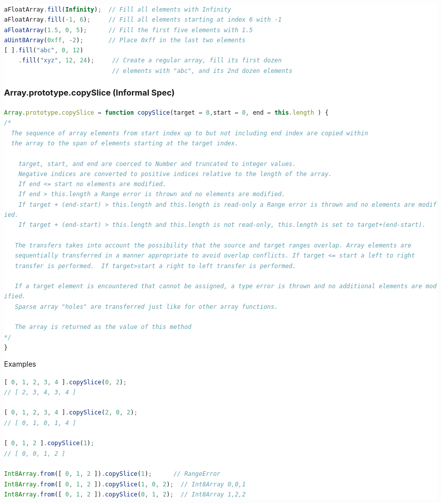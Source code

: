 ```js
aFloatArray.fill(Infinity);  // Fill all elements with Infinity
aFloatArray.fill(-1, 6);     // Fill all elements starting at index 6 with -1
aFloatArray(1.5, 0, 5);      // Fill the first five elements with 1.5
aUint8Array(0xff, -2);       // Place 0xff in the last two elements
[ ].fill("abc", 0, 12)
    .fill("xyz", 12, 24);     // Create a regular array, fill its first dozen
                              // elements with "abc", and its 2nd dozen elements
```

### Array.prototype.copySlice (Informal Spec)


```js
Array.prototype.copySlice = function copySlice(target = 0,start = 0, end = this.length ) {
/*
  The sequence of array elements from start index up to but not including end index are copied within
  the array to the span of elements starting at the target index.

    target, start, and end are coerced to Number and truncated to integer values.
    Negative indices are converted to positive indices relative to the length of the array.
    If end <= start no elements are modified.
    If end > this.length a Range error is thrown and no elements are modified.
    If target + (end-start) > this.length and this.length is read-only a Range error is thrown and no elements are modified.
    If target + (end-start) > this.length and this.length is not read-only, this.length is set to target+(end-start).

   The transfers takes into account the possibility that the source and target ranges overlap. Array elements are
   sequentially transferred in a manner appropriate to avoid overlap conflicts. If target <= start a left to right
   transfer is performed.  If target>start a right to left transfer is performed.

   If a target element is encountered that cannot be assigned, a type error is thrown and no additional elements are modified.
   Sparse array "holes" are transferred just like for other array functions.

   The array is returned as the value of this method
*/
}
```

Examples

```js
[ 0, 1, 2, 3, 4 ].copySlice(0, 2);
// [ 2, 3, 4, 3, 4 ]

[ 0, 1, 2, 3, 4 ].copySlice(2, 0, 2);
// [ 0, 1, 0, 1, 4 ]

[ 0, 1, 2 ].copySlice(1);
// [ 0, 0, 1, 2 ]

Int8Array.from([ 0, 1, 2 ]).copySlice(1);      // RangeError
Int8Array.from([ 0, 1, 2 ]).copySlice(1, 0, 2);  // Int8Array 0,0,1
Int8Array.from([ 0, 1, 2 ]).copySlice(0, 1, 2);  // Int8Array 1,2,2
```
